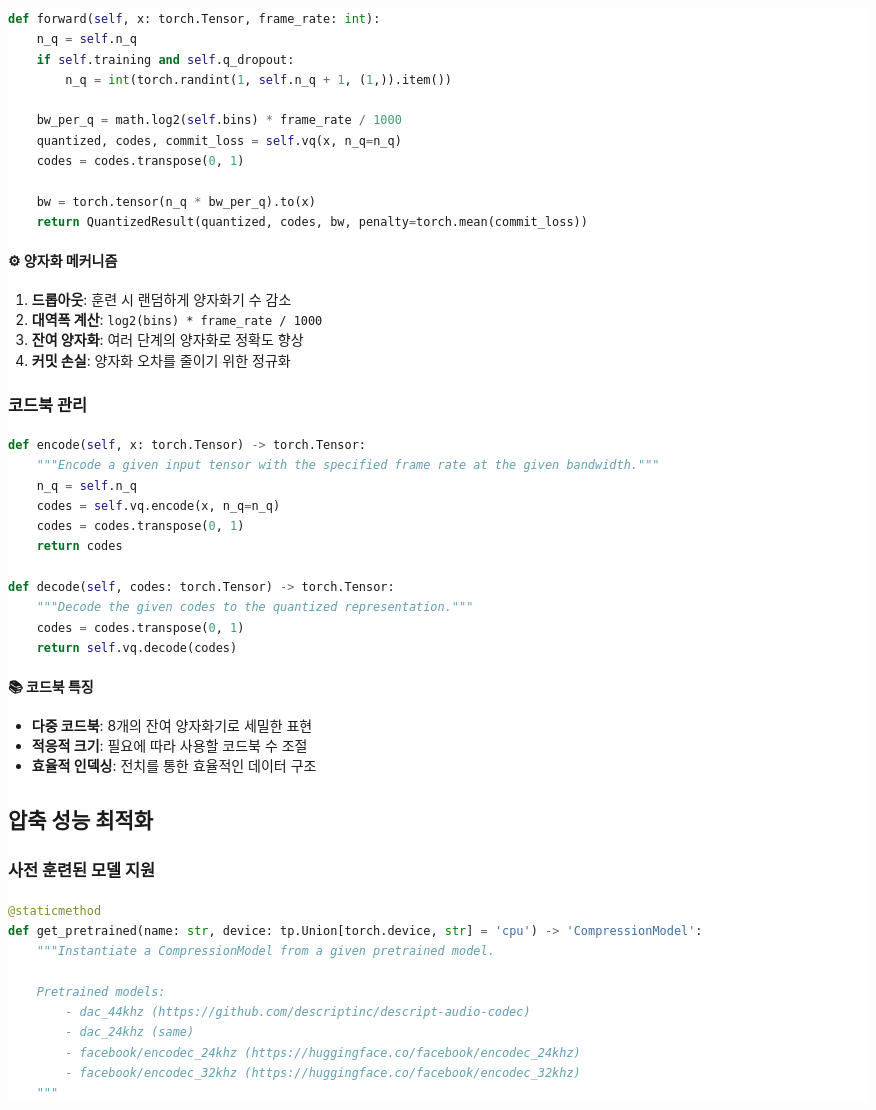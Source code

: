 ```python
def forward(self, x: torch.Tensor, frame_rate: int):
    n_q = self.n_q
    if self.training and self.q_dropout:
        n_q = int(torch.randint(1, self.n_q + 1, (1,)).item())
    
    bw_per_q = math.log2(self.bins) * frame_rate / 1000
    quantized, codes, commit_loss = self.vq(x, n_q=n_q)
    codes = codes.transpose(0, 1)
    
    bw = torch.tensor(n_q * bw_per_q).to(x)
    return QuantizedResult(quantized, codes, bw, penalty=torch.mean(commit_loss))
```

#### ⚙️ 양자화 메커니즘
1. **드롭아웃**: 훈련 시 랜덤하게 양자화기 수 감소
2. **대역폭 계산**: `log2(bins) * frame_rate / 1000`
3. **잔여 양자화**: 여러 단계의 양자화로 정확도 향상
4. **커밋 손실**: 양자화 오차를 줄이기 위한 정규화

### 코드북 관리

```python
def encode(self, x: torch.Tensor) -> torch.Tensor:
    """Encode a given input tensor with the specified frame rate at the given bandwidth."""
    n_q = self.n_q
    codes = self.vq.encode(x, n_q=n_q)
    codes = codes.transpose(0, 1)
    return codes

def decode(self, codes: torch.Tensor) -> torch.Tensor:
    """Decode the given codes to the quantized representation."""
    codes = codes.transpose(0, 1)
    return self.vq.decode(codes)
```

#### 📚 코드북 특징
- **다중 코드북**: 8개의 잔여 양자화기로 세밀한 표현
- **적응적 크기**: 필요에 따라 사용할 코드북 수 조절
- **효율적 인덱싱**: 전치를 통한 효율적인 데이터 구조

## 압축 성능 최적화

### 사전 훈련된 모델 지원

```python
@staticmethod
def get_pretrained(name: str, device: tp.Union[torch.device, str] = 'cpu') -> 'CompressionModel':
    """Instantiate a CompressionModel from a given pretrained model.
    
    Pretrained models:
        - dac_44khz (https://github.com/descriptinc/descript-audio-codec)
        - dac_24khz (same)
        - facebook/encodec_24khz (https://huggingface.co/facebook/encodec_24khz)
        - facebook/encodec_32khz (https://huggingface.co/facebook/encodec_32khz)
    """
```
